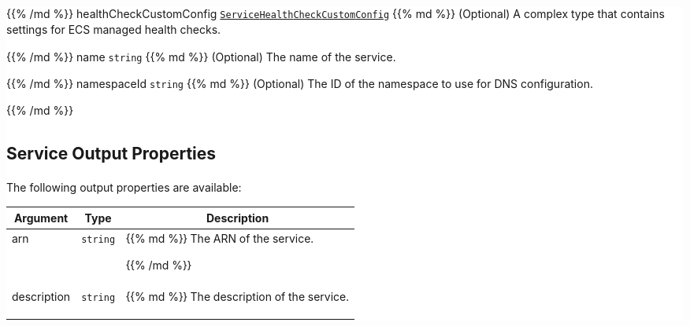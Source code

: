{{% /md %}}</td>
        </tr>
        <tr>
            <td class="align-top">health<wbr>Check<wbr>Custom<wbr>Config</td>
            <td class="align-top"><code><a href="#servicehealthcheckcustomconfig">Service<wbr>Health<wbr>Check<wbr>Custom<wbr>Config</a></code></td>
            <td class="align-top">{{% md %}}
(Optional) A complex type that contains settings for ECS managed health checks.

{{% /md %}}</td>
        </tr>
        <tr>
            <td class="align-top">name</td>
            <td class="align-top"><code>string</code></td>
            <td class="align-top">{{% md %}}
(Optional) The name of the service.

{{% /md %}}</td>
        </tr>
        <tr>
            <td class="align-top">namespace<wbr>Id</td>
            <td class="align-top"><code>string</code></td>
            <td class="align-top">{{% md %}}
(Optional) The ID of the namespace to use for DNS configuration.

{{% /md %}}</td>
        </tr>
    </tbody>
</table>

## Service Output Properties

The following output properties are available:

<table class="ml-6">
    <thead>
        <tr>
            <th>Argument</th>
            <th>Type</th>
            <th>Description</th>
        </tr>
    </thead>
    <tbody>
        <tr>
            <td class="align-top">arn</td>
            <td class="align-top"><code>string</code></td>
            <td class="align-top">{{% md %}}
The ARN of the service.

{{% /md %}}</td>
        </tr>
        <tr>
            <td class="align-top">description</td>
            <td class="align-top"><code>string</code></td>
            <td class="align-top">{{% md %}}
The description of the service.
